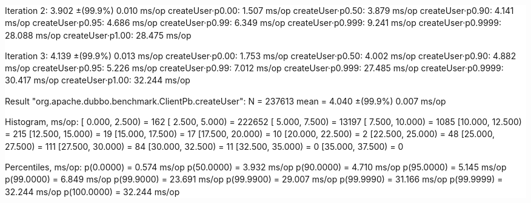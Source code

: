 Iteration   2: 3.902 ±(99.9%) 0.010 ms/op
                 createUser·p0.00:   1.507 ms/op
                 createUser·p0.50:   3.879 ms/op
                 createUser·p0.90:   4.141 ms/op
                 createUser·p0.95:   4.686 ms/op
                 createUser·p0.99:   6.349 ms/op
                 createUser·p0.999:  9.241 ms/op
                 createUser·p0.9999: 28.088 ms/op
                 createUser·p1.00:   28.475 ms/op

Iteration   3: 4.139 ±(99.9%) 0.013 ms/op
                 createUser·p0.00:   1.753 ms/op
                 createUser·p0.50:   4.002 ms/op
                 createUser·p0.90:   4.882 ms/op
                 createUser·p0.95:   5.226 ms/op
                 createUser·p0.99:   7.012 ms/op
                 createUser·p0.999:  27.485 ms/op
                 createUser·p0.9999: 30.417 ms/op
                 createUser·p1.00:   32.244 ms/op



Result "org.apache.dubbo.benchmark.ClientPb.createUser":
  N = 237613
  mean =      4.040 ±(99.9%) 0.007 ms/op

  Histogram, ms/op:
    [ 0.000,  2.500) = 162 
    [ 2.500,  5.000) = 222652 
    [ 5.000,  7.500) = 13197 
    [ 7.500, 10.000) = 1085 
    [10.000, 12.500) = 215 
    [12.500, 15.000) = 19 
    [15.000, 17.500) = 17 
    [17.500, 20.000) = 10 
    [20.000, 22.500) = 2 
    [22.500, 25.000) = 48 
    [25.000, 27.500) = 111 
    [27.500, 30.000) = 84 
    [30.000, 32.500) = 11 
    [32.500, 35.000) = 0 
    [35.000, 37.500) = 0 

  Percentiles, ms/op:
      p(0.0000) =      0.574 ms/op
     p(50.0000) =      3.932 ms/op
     p(90.0000) =      4.710 ms/op
     p(95.0000) =      5.145 ms/op
     p(99.0000) =      6.849 ms/op
     p(99.9000) =     23.691 ms/op
     p(99.9900) =     29.007 ms/op
     p(99.9990) =     31.166 ms/op
     p(99.9999) =     32.244 ms/op
    p(100.0000) =     32.244 ms/op
